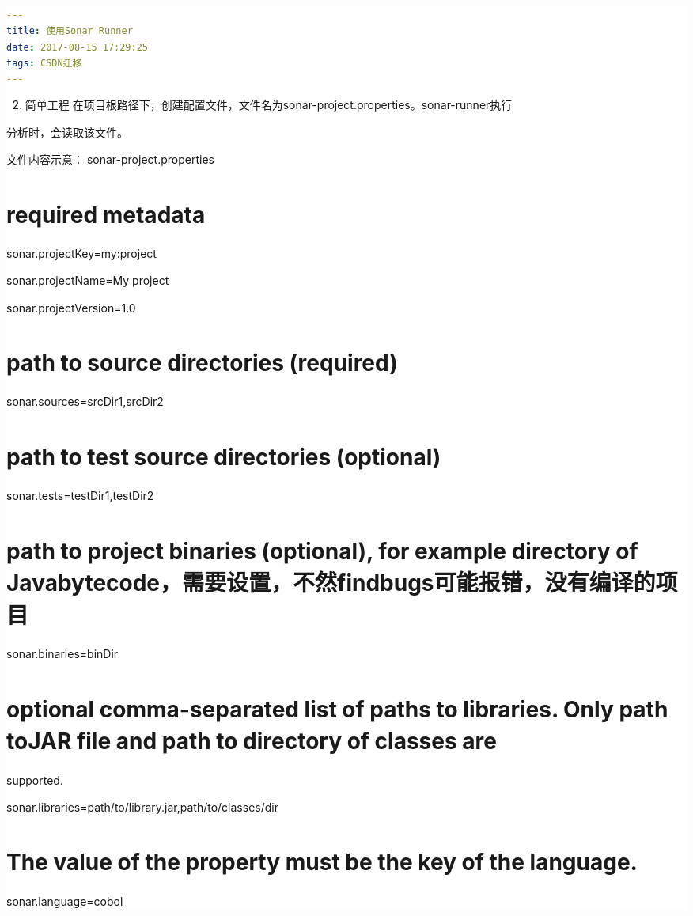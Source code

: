 ```yaml
---
title: 使用Sonar Runner
date: 2017-08-15 17:29:25
tags: CSDN迁移
---
```

  2. 简单工程  在项目根路径下，创建配置文件，文件名为sonar-project.properties。sonar-runner执行

 分析时，会读取该文件。

 文件内容示意： sonar-project.properties

 
# required metadata

 sonar.projectKey=my:project

 sonar.projectName=My project

 sonar.projectVersion=1.0

 
# path to source directories (required)

 sonar.sources=srcDir1,srcDir2

 
# path to test source directories (optional)

 sonar.tests=testDir1,testDir2

 
# path to project binaries (optional), for example directory of Javabytecode，需要设置，不然findbugs可能报错，没有编译的项目

 sonar.binaries=binDir

 
# optional comma-separated list of paths to libraries. Only path toJAR file and path to directory of classes are

 supported.

 sonar.libraries=path/to/library.jar,path/to/classes/dir

 
# The value of the property must be the key of the language.

 sonar.language=cobol
